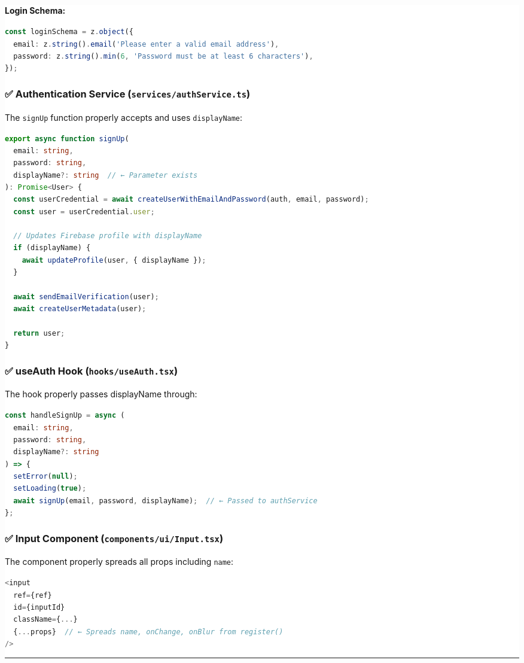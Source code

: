 
**Login Schema:**
```typescript
const loginSchema = z.object({
  email: z.string().email('Please enter a valid email address'),
  password: z.string().min(6, 'Password must be at least 6 characters'),
});
```

### ✅ Authentication Service (`services/authService.ts`)

The `signUp` function properly accepts and uses `displayName`:

```typescript
export async function signUp(
  email: string,
  password: string,
  displayName?: string  // ← Parameter exists
): Promise<User> {
  const userCredential = await createUserWithEmailAndPassword(auth, email, password);
  const user = userCredential.user;

  // Updates Firebase profile with displayName
  if (displayName) {
    await updateProfile(user, { displayName });
  }

  await sendEmailVerification(user);
  await createUserMetadata(user);

  return user;
}
```

### ✅ useAuth Hook (`hooks/useAuth.tsx`)

The hook properly passes displayName through:

```typescript
const handleSignUp = async (
  email: string,
  password: string,
  displayName?: string
) => {
  setError(null);
  setLoading(true);
  await signUp(email, password, displayName);  // ← Passed to authService
};
```

### ✅ Input Component (`components/ui/Input.tsx`)

The component properly spreads all props including `name`:

```typescript
<input
  ref={ref}
  id={inputId}
  className={...}
  {...props}  // ← Spreads name, onChange, onBlur from register()
/>
```

---